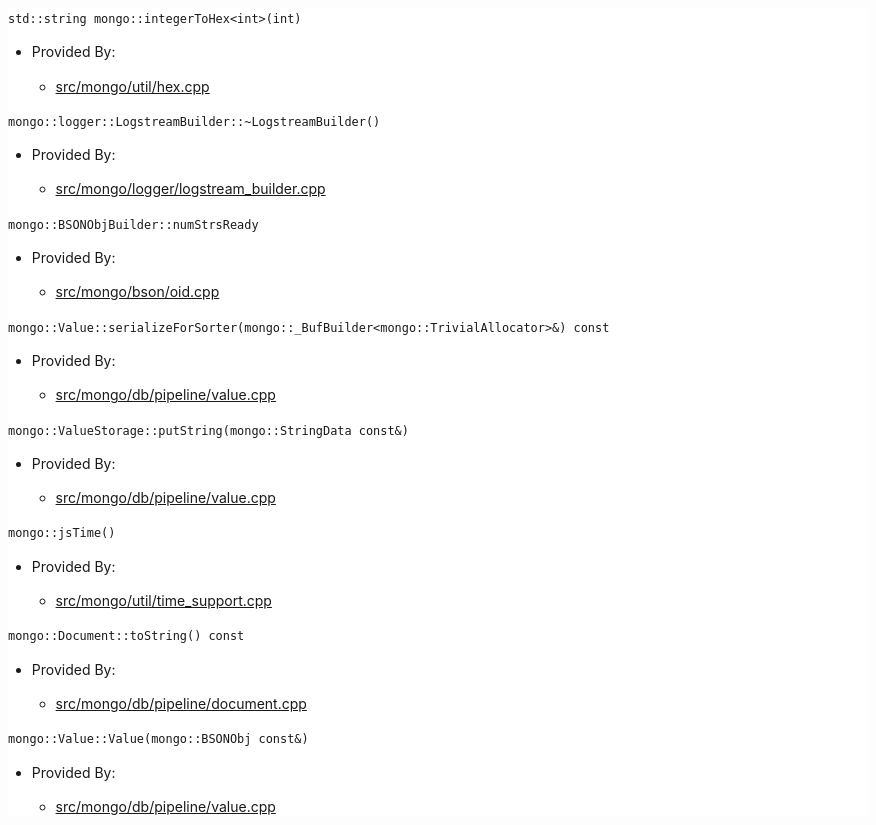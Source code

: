 <div></div>

    std::string mongo::integerToHex<int>(int)

- Provided By:

    - [src/mongo/util/hex.cpp](../../../../utilities/utilities)

<div></div>

    mongo::logger::LogstreamBuilder::~LogstreamBuilder()

- Provided By:

    - [src/mongo/logger/logstream\_builder.cpp](../../../../process\_management/logging\_system)

<div></div>

    mongo::BSONObjBuilder::numStrsReady

- Provided By:

    - [src/mongo/bson/oid.cpp](../../../../bson/bson)

<div></div>

    mongo::Value::serializeForSorter(mongo::_BufBuilder<mongo::TrivialAllocator>&) const

- Provided By:

    - [src/mongo/db/pipeline/value.cpp](../../../../queries/aggregation\_framework)

<div></div>

    mongo::ValueStorage::putString(mongo::StringData const&)

- Provided By:

    - [src/mongo/db/pipeline/value.cpp](../../../../queries/aggregation\_framework)

<div></div>

    mongo::jsTime()

- Provided By:

    - [src/mongo/util/time\_support.cpp](../../../../utilities/utilities)

<div></div>

    mongo::Document::toString() const

- Provided By:

    - [src/mongo/db/pipeline/document.cpp](../../../../queries/aggregation\_framework)

<div></div>

    mongo::Value::Value(mongo::BSONObj const&)

- Provided By:

    - [src/mongo/db/pipeline/value.cpp](../../../../queries/aggregation\_framework)

<div></div>
